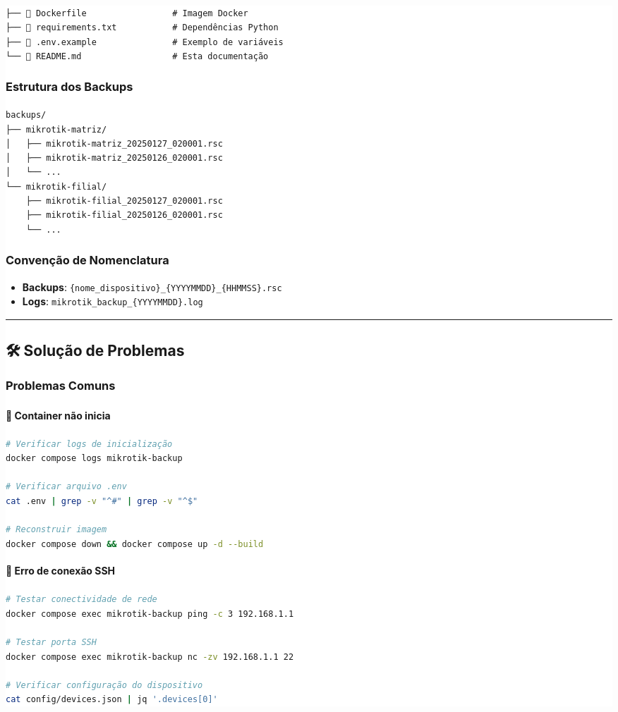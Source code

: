 ```
├── 📄 Dockerfile                 # Imagem Docker
├── 📄 requirements.txt           # Dependências Python
├── 📄 .env.example               # Exemplo de variáveis
└── 📄 README.md                  # Esta documentação
```

### Estrutura dos Backups
```
backups/
├── mikrotik-matriz/
│   ├── mikrotik-matriz_20250127_020001.rsc
│   ├── mikrotik-matriz_20250126_020001.rsc
│   └── ...
└── mikrotik-filial/
    ├── mikrotik-filial_20250127_020001.rsc
    ├── mikrotik-filial_20250126_020001.rsc
    └── ...
```

### Convenção de Nomenclatura
- **Backups**: `{nome_dispositivo}_{YYYYMMDD}_{HHMMSS}.rsc`
- **Logs**: `mikrotik_backup_{YYYYMMDD}.log`

---

## 🛠️ Solução de Problemas

### Problemas Comuns

#### 🔴 Container não inicia

```bash
# Verificar logs de inicialização
docker compose logs mikrotik-backup

# Verificar arquivo .env
cat .env | grep -v "^#" | grep -v "^$"

# Reconstruir imagem
docker compose down && docker compose up -d --build
```

#### 🔴 Erro de conexão SSH

```bash
# Testar conectividade de rede
docker compose exec mikrotik-backup ping -c 3 192.168.1.1

# Testar porta SSH
docker compose exec mikrotik-backup nc -zv 192.168.1.1 22

# Verificar configuração do dispositivo
cat config/devices.json | jq '.devices[0]'
```
